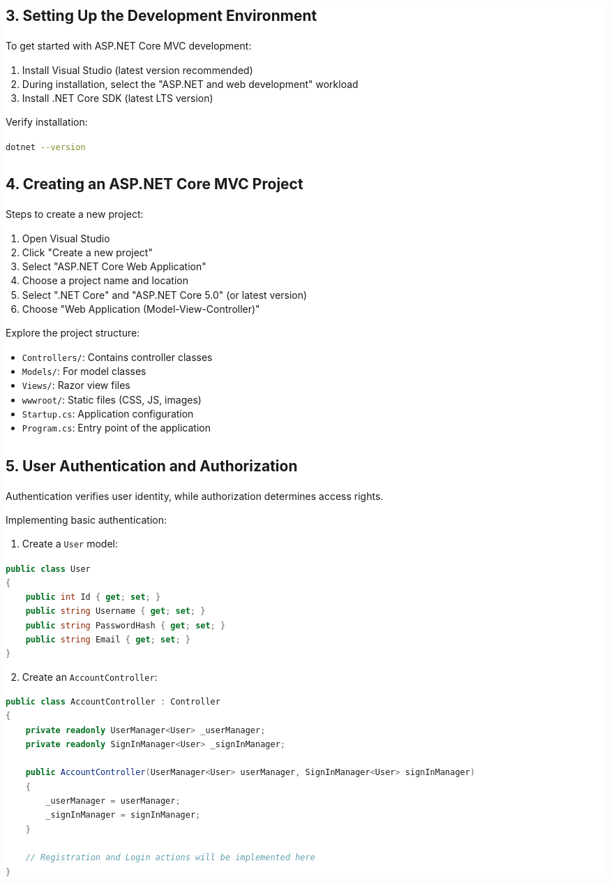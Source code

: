 ## 3. Setting Up the Development Environment

To get started with ASP.NET Core MVC development:

1. Install Visual Studio (latest version recommended)
2. During installation, select the "ASP.NET and web development" workload
3. Install .NET Core SDK (latest LTS version)

Verify installation:
```bash
dotnet --version
```

## 4. Creating an ASP.NET Core MVC Project

Steps to create a new project:
1. Open Visual Studio
2. Click "Create a new project"
3. Select "ASP.NET Core Web Application"
4. Choose a project name and location
5. Select ".NET Core" and "ASP.NET Core 5.0" (or latest version)
6. Choose "Web Application (Model-View-Controller)"

Explore the project structure:
- `Controllers/`: Contains controller classes
- `Models/`: For model classes
- `Views/`: Razor view files
- `wwwroot/`: Static files (CSS, JS, images)
- `Startup.cs`: Application configuration
- `Program.cs`: Entry point of the application

## 5. User Authentication and Authorization

Authentication verifies user identity, while authorization determines access rights.

Implementing basic authentication:

1. Create a `User` model:

```csharp
public class User
{
    public int Id { get; set; }
    public string Username { get; set; }
    public string PasswordHash { get; set; }
    public string Email { get; set; }
}
```

2. Create an `AccountController`:

```csharp
public class AccountController : Controller
{
    private readonly UserManager<User> _userManager;
    private readonly SignInManager<User> _signInManager;

    public AccountController(UserManager<User> userManager, SignInManager<User> signInManager)
    {
        _userManager = userManager;
        _signInManager = signInManager;
    }

    // Registration and Login actions will be implemented here
}
```
